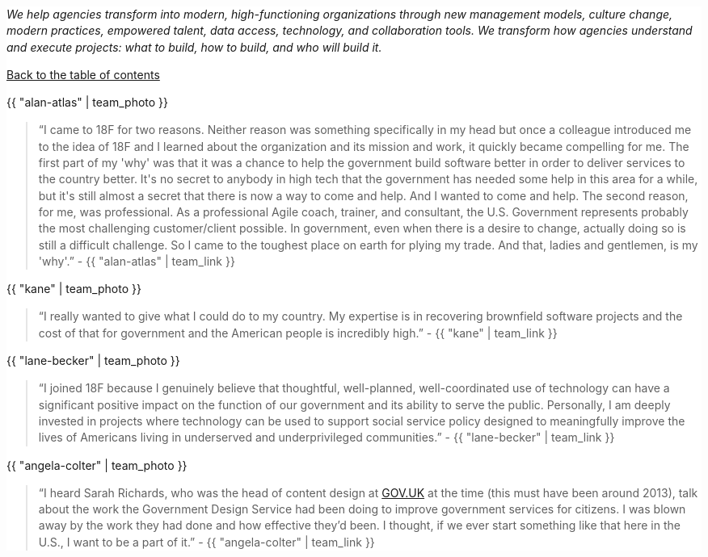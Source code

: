 *We help agencies transform into modern, high-functioning organizations
through new management models, culture change, modern practices,
empowered talent, data access, technology, and collaboration tools. We
transform how agencies understand and execute projects: what to build,
how to build, and who will build it.*

[Back to the table of contents](#contents)

<div class="pquote">
	{{ "alan-atlas" | team_photo }}
	<blockquote>
“I came to 18F for two reasons. Neither reason was something
specifically in my head but once a colleague introduced me to the idea
of 18F and I learned about the organization and its mission and work, it
quickly became compelling for me. The first part of my 'why' was that it
was a chance to help the government build software better in order to
deliver services to the country better. It's no secret to anybody in
high tech that the government has needed some help in this area for a
while, but it's still almost a secret that there is now a way to come
and help. And I wanted to come and help. The second reason, for me, was
professional. As a professional Agile coach, trainer, and consultant,
the U.S. Government represents probably the most challenging
customer/client possible. In government, even when there is a desire to
change, actually doing so is still a difficult challenge. So I came to
the toughest place on earth for plying my trade. And that, ladies and
gentlemen, is my 'why'.” - {{ "alan-atlas" | team_link }}
	</blockquote>
</div>

<div class="pquote">
	{{ "kane" | team_photo }}
	<blockquote>
“I really wanted to give what I could do to my country. My expertise is
in recovering brownfield software projects and the cost of that for
government and the American people is incredibly high.” - {{ "kane" | team_link }}
	</blockquote>
</div>

<div class="pquote">
	{{ "lane-becker" | team_photo }}
	<blockquote>“I joined 18F because I genuinely believe that thoughtful, well-planned,
well-coordinated use of technology can have a significant positive
impact on the function of our government and its ability to serve the
public. Personally, I am deeply invested in projects where technology
can be used to support social service policy designed to meaningfully
improve the lives of Americans living in underserved and underprivileged
communities.” - {{ "lane-becker" | team_link }}
	</blockquote>
</div>

<div class="pquote">
	{{ "angela-colter" | team_photo }}
	<blockquote>
“I heard Sarah Richards, who was the head of content design at <a href="http://gov.uk/">GOV.UK</a> at the time (this must have
been around 2013), talk about the work the Government Design Service had
been doing to improve government services for citizens. I was blown away
by the work they had done and how effective they’d been. I thought, if
we ever start something like that here in the U.S., I want to be a part
of it.” - {{ "angela-colter" | team_link }}
	</blockquote>
</div>
